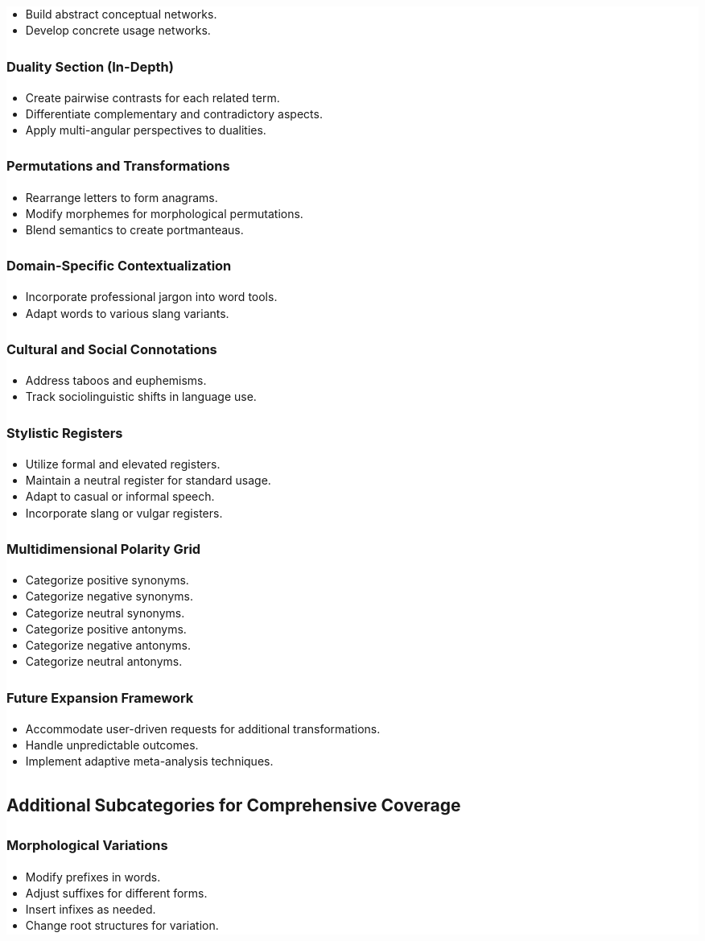 - Build abstract conceptual networks.
- Develop concrete usage networks.

### Duality Section (In-Depth)

- Create pairwise contrasts for each related term.
- Differentiate complementary and contradictory aspects.
- Apply multi-angular perspectives to dualities.

### Permutations and Transformations

- Rearrange letters to form anagrams.
- Modify morphemes for morphological permutations.
- Blend semantics to create portmanteaus.

### Domain-Specific Contextualization

- Incorporate professional jargon into word tools.
- Adapt words to various slang variants.

### Cultural and Social Connotations

- Address taboos and euphemisms.
- Track sociolinguistic shifts in language use.

### Stylistic Registers

- Utilize formal and elevated registers.
- Maintain a neutral register for standard usage.
- Adapt to casual or informal speech.
- Incorporate slang or vulgar registers.

### Multidimensional Polarity Grid

- Categorize positive synonyms.
- Categorize negative synonyms.
- Categorize neutral synonyms.
- Categorize positive antonyms.
- Categorize negative antonyms.
- Categorize neutral antonyms.

### Future Expansion Framework

- Accommodate user-driven requests for additional transformations.
- Handle unpredictable outcomes.
- Implement adaptive meta-analysis techniques.

## Additional Subcategories for Comprehensive Coverage

### Morphological Variations

- Modify prefixes in words.
- Adjust suffixes for different forms.
- Insert infixes as needed.
- Change root structures for variation.
